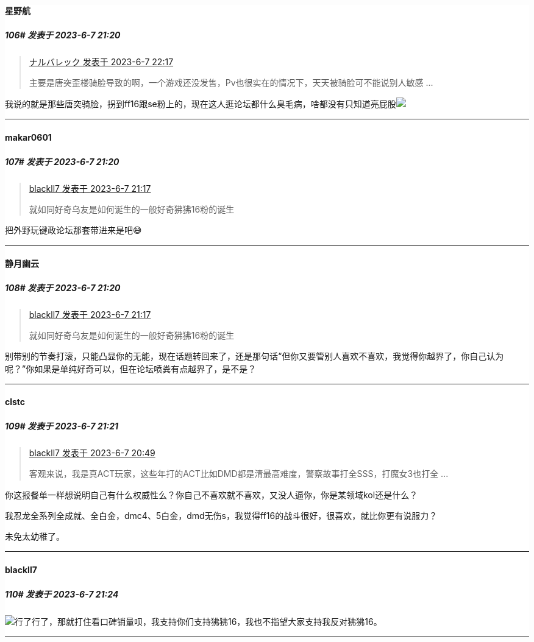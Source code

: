 ####  星野航  
##### 106#       发表于 2023-6-7 21:20

<blockquote><a href="httphttps://bbs.saraba1st.com/2b/forum.php?mod=redirect&amp;goto=findpost&amp;pid=61176258&amp;ptid=2138845" target="_blank">ナルバレック 发表于 2023-6-7 22:17</a>

主要是唐突歪楼骑脸导致的啊，一个游戏还没发售，Pv也很实在的情况下，天天被骑脸可不能说别人敏感 ...</blockquote>
我说的就是那些唐突骑脸，拐到ff16跟se粉上的，现在这人逛论坛都什么臭毛病，啥都没有只知道亮屁股<img src="https://static.saraba1st.com/image/smiley/face2017/067.png" referrerpolicy="no-referrer">

*****

####  makar0601  
##### 107#       发表于 2023-6-7 21:20

<blockquote><a href="httphttps://bbs.saraba1st.com/2b/forum.php?mod=redirect&amp;goto=findpost&amp;pid=61176261&amp;ptid=2138845" target="_blank">blackll7 发表于 2023-6-7 21:17</a>

就如同好奇乌友是如何诞生的一般好奇狒狒16粉的诞生</blockquote>
把外野玩键政论坛那套带进来是吧😅

*****

####  静月幽云  
##### 108#       发表于 2023-6-7 21:20

<blockquote><a href="httphttps://bbs.saraba1st.com/2b/forum.php?mod=redirect&amp;goto=findpost&amp;pid=61176261&amp;ptid=2138845" target="_blank">blackll7 发表于 2023-6-7 21:17</a>

就如同好奇乌友是如何诞生的一般好奇狒狒16粉的诞生</blockquote>
别带别的节奏打滚，只能凸显你的无能，现在话题转回来了，还是那句话“但你又要管别人喜欢不喜欢，我觉得你越界了，你自己认为呢？”你如果是单纯好奇可以，但在论坛喷粪有点越界了，是不是？

*****

####  clstc  
##### 109#       发表于 2023-6-7 21:21

<blockquote><a href="httphttps://bbs.saraba1st.com/2b/forum.php?mod=redirect&amp;goto=findpost&amp;pid=61175920&amp;ptid=2138845" target="_blank">blackll7 发表于 2023-6-7 20:49</a>

客观来说，我是真ACT玩家，这些年打的ACT比如DMD都是清最高难度，警察故事打全SSS，打魔女3也打全 ...</blockquote>
你这报餐单一样想说明自己有什么权威性么？你自己不喜欢就不喜欢，又没人逼你，你是某领域kol还是什么？

我忍龙全系列全成就、全白金，dmc4、5白金，dmd无伤s，我觉得ff16的战斗很好，很喜欢，就比你更有说服力？

未免太幼稚了。

*****

####  blackll7  
##### 110#       发表于 2023-6-7 21:24

<img src="https://static.saraba1st.com/image/smiley/face2017/067.png" referrerpolicy="no-referrer">行了行了，那就打住看口碑销量呗，我支持你们支持狒狒16，我也不指望大家支持我反对狒狒16。


*****
